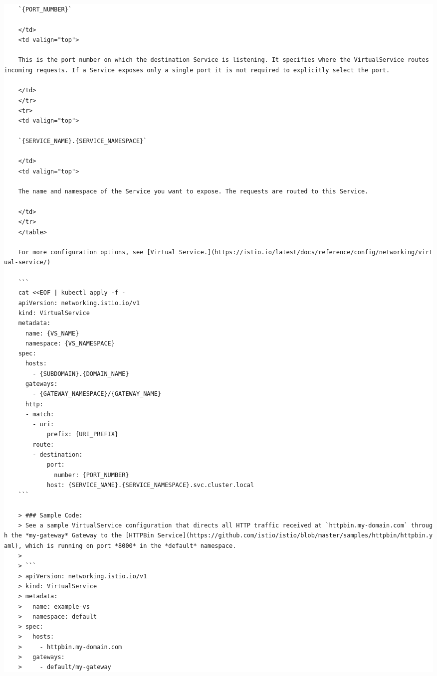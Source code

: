         `{PORT_NUMBER}`
        
        </td>
        <td valign="top">
        
        This is the port number on which the destination Service is listening. It specifies where the VirtualService routes incoming requests. If a Service exposes only a single port it is not required to explicitly select the port.
        
        </td>
        </tr>
        <tr>
        <td valign="top">
        
        `{SERVICE_NAME}.{SERVICE_NAMESPACE}`
        
        </td>
        <td valign="top">
        
        The name and namespace of the Service you want to expose. The requests are routed to this Service.
        
        </td>
        </tr>
        </table>
        
        For more configuration options, see [Virtual Service.](https://istio.io/latest/docs/reference/config/networking/virtual-service/)

        ```
        cat <<EOF | kubectl apply -f -
        apiVersion: networking.istio.io/v1
        kind: VirtualService
        metadata:
          name: {VS_NAME}
          namespace: {VS_NAMESPACE}
        spec:
          hosts:
            - {SUBDOMAIN}.{DOMAIN_NAME}
          gateways:
            - {GATEWAY_NAMESPACE}/{GATEWAY_NAME}
          http:
          - match:
            - uri:
                prefix: {URI_PREFIX}
            route:
            - destination:
                port:
                  number: {PORT_NUMBER}
                host: {SERVICE_NAME}.{SERVICE_NAMESPACE}.svc.cluster.local
        ```

        > ### Sample Code:  
        > See a sample VirtualService configuration that directs all HTTP traffic received at `httpbin.my-domain.com` through the *my-gateway* Gateway to the [HTTPBin Service](https://github.com/istio/istio/blob/master/samples/httpbin/httpbin.yaml), which is running on port *8000* in the *default* namespace.
        > 
        > ```
        > apiVersion: networking.istio.io/v1
        > kind: VirtualService
        > metadata:
        >   name: example-vs
        >   namespace: default
        > spec:
        >   hosts:
        >     - httpbin.my-domain.com
        >   gateways:
        >     - default/my-gateway